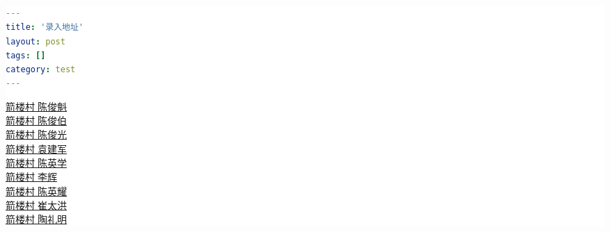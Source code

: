 ```yaml
---
title: '录入地址'
layout: post
tags: []
category: test
---
```


<a href="http://aaa.fpb.cq.gov.cn:2080/sacaforms/f/wNOLNJPz?qx_label=%E4%B8%87%E5%B7%9E%E5%8C%BA&year=2019%E5%B9%B4&xz_label=%E9%93%81%E5%B3%B0%E4%B9%A1&c_label=%E7%AE%AD%E6%A5%BC%E6%9D%91&pkh_code=2000000000121978&pkh_name=%E9%99%88%E4%BF%8A%E9%AD%81&pkh_id=512221197404231312&acct=13628232002&acct_name=%E4%BB%98%E6%96%87%E6%B6%9B&pkh_addr=%E9%87%8D%E5%BA%86%E5%B8%82%E4%B8%87%E5%B7%9E%E5%8C%BA%E9%93%81%E5%B3%B0%E4%B9%A1%E7%AE%AD%E6%A5%BC%E6%9D%91&pkh_jtrk=4&c_code=501002014001" target="_blank">箭楼村 陈俊魁</a>  
<a href="http://aaa.fpb.cq.gov.cn:2080/sacaforms/f/wNOLNJPz?qx_label=%E4%B8%87%E5%B7%9E%E5%8C%BA&year=2019%E5%B9%B4&xz_label=%E9%93%81%E5%B3%B0%E4%B9%A1&c_label=%E7%AE%AD%E6%A5%BC%E6%9D%91&pkh_code=2000000000122263&pkh_name=%E9%99%88%E4%BF%8A%E4%BC%AF&pkh_id=51222119730320135X&acct=13628232002&acct_name=%E4%BB%98%E6%96%87%E6%B6%9B&pkh_addr=%E9%87%8D%E5%BA%86%E5%B8%82%E4%B8%87%E5%B7%9E%E5%8C%BA%E9%93%81%E5%B3%B0%E4%B9%A1%E7%AE%AD%E6%A5%BC%E6%9D%91&pkh_jtrk=3&c_code=501002014001" target="_blank">箭楼村 陈俊伯</a>  
<a href="http://aaa.fpb.cq.gov.cn:2080/sacaforms/f/wNOLNJPz?qx_label=%E4%B8%87%E5%B7%9E%E5%8C%BA&year=2019%E5%B9%B4&xz_label=%E9%93%81%E5%B3%B0%E4%B9%A1&c_label=%E7%AE%AD%E6%A5%BC%E6%9D%91&pkh_code=2000000000122576&pkh_name=%E9%99%88%E4%BF%8A%E5%85%89&pkh_id=51222119570105129843&acct=13628232002&acct_name=%E4%BB%98%E6%96%87%E6%B6%9B&pkh_addr=%E9%87%8D%E5%BA%86%E5%B8%82%E4%B8%87%E5%B7%9E%E5%8C%BA%E9%93%81%E5%B3%B0%E4%B9%A1%E7%AE%AD%E6%A5%BC%E6%9D%91&pkh_jtrk=6&c_code=501002014001" target="_blank">箭楼村 陈俊光</a>  
<a href="http://aaa.fpb.cq.gov.cn:2080/sacaforms/f/wNOLNJPz?qx_label=%E4%B8%87%E5%B7%9E%E5%8C%BA&year=2019%E5%B9%B4&xz_label=%E9%93%81%E5%B3%B0%E4%B9%A1&c_label=%E7%AE%AD%E6%A5%BC%E6%9D%91&pkh_code=2000000000122581&pkh_name=%E8%A2%81%E5%BB%BA%E5%86%9B&pkh_id=500101200108134331&acct=13628232002&acct_name=%E4%BB%98%E6%96%87%E6%B6%9B&pkh_addr=%E9%87%8D%E5%BA%86%E5%B8%82%E4%B8%87%E5%B7%9E%E5%8C%BA%E9%93%81%E5%B3%B0%E4%B9%A1%E7%AE%AD%E6%A5%BC%E6%9D%91&pkh_jtrk=1&c_code=501002014001" target="_blank">箭楼村 袁建军</a>  
<a href="http://aaa.fpb.cq.gov.cn:2080/sacaforms/f/wNOLNJPz?qx_label=%E4%B8%87%E5%B7%9E%E5%8C%BA&year=2019%E5%B9%B4&xz_label=%E9%93%81%E5%B3%B0%E4%B9%A1&c_label=%E7%AE%AD%E6%A5%BC%E6%9D%91&pkh_code=2000000000122853&pkh_name=%E9%99%88%E8%8B%B1%E5%AD%A6&pkh_id=512221196405281296&acct=13628232002&acct_name=%E4%BB%98%E6%96%87%E6%B6%9B&pkh_addr=%E9%87%8D%E5%BA%86%E5%B8%82%E4%B8%87%E5%B7%9E%E5%8C%BA%E9%93%81%E5%B3%B0%E4%B9%A1%E7%AE%AD%E6%A5%BC%E6%9D%91&pkh_jtrk=5&c_code=501002014001" target="_blank">箭楼村 陈英学</a>  
<a href="http://aaa.fpb.cq.gov.cn:2080/sacaforms/f/wNOLNJPz?qx_label=%E4%B8%87%E5%B7%9E%E5%8C%BA&year=2019%E5%B9%B4&xz_label=%E9%93%81%E5%B3%B0%E4%B9%A1&c_label=%E7%AE%AD%E6%A5%BC%E6%9D%91&pkh_code=2000000000123530&pkh_name=%E6%9D%8E%E8%BE%89&pkh_id=500101199202084347&acct=13628232002&acct_name=%E4%BB%98%E6%96%87%E6%B6%9B&pkh_addr=%E9%87%8D%E5%BA%86%E5%B8%82%E4%B8%87%E5%B7%9E%E5%8C%BA%E9%93%81%E5%B3%B0%E4%B9%A1%E7%AE%AD%E6%A5%BC%E6%9D%91&pkh_jtrk=1&c_code=501002014001" target="_blank">箭楼村 李辉</a>  
<a href="http://aaa.fpb.cq.gov.cn:2080/sacaforms/f/wNOLNJPz?qx_label=%E4%B8%87%E5%B7%9E%E5%8C%BA&year=2019%E5%B9%B4&xz_label=%E9%93%81%E5%B3%B0%E4%B9%A1&c_label=%E7%AE%AD%E6%A5%BC%E6%9D%91&pkh_code=2000000000123910&pkh_name=%E9%99%88%E8%8B%B1%E8%80%80&pkh_id=512221194501151337&acct=13628232002&acct_name=%E4%BB%98%E6%96%87%E6%B6%9B&pkh_addr=%E9%87%8D%E5%BA%86%E5%B8%82%E4%B8%87%E5%B7%9E%E5%8C%BA%E9%93%81%E5%B3%B0%E4%B9%A1%E7%AE%AD%E6%A5%BC%E6%9D%91&pkh_jtrk=2&c_code=501002014001" target="_blank">箭楼村 陈英耀</a>  
<a href="http://aaa.fpb.cq.gov.cn:2080/sacaforms/f/wNOLNJPz?qx_label=%E4%B8%87%E5%B7%9E%E5%8C%BA&year=2019%E5%B9%B4&xz_label=%E9%93%81%E5%B3%B0%E4%B9%A1&c_label=%E7%AE%AD%E6%A5%BC%E6%9D%91&pkh_code=2000000000123923&pkh_name=%E5%B4%94%E5%A4%AA%E6%B4%AA&pkh_id=51222119410126129744&acct=13628232002&acct_name=%E4%BB%98%E6%96%87%E6%B6%9B&pkh_addr=%E9%87%8D%E5%BA%86%E5%B8%82%E4%B8%87%E5%B7%9E%E5%8C%BA%E9%93%81%E5%B3%B0%E4%B9%A1%E7%AE%AD%E6%A5%BC%E6%9D%91&pkh_jtrk=2&c_code=501002014001" target="_blank">箭楼村 崔太洪</a>  
<a href="http://aaa.fpb.cq.gov.cn:2080/sacaforms/f/wNOLNJPz?qx_label=%E4%B8%87%E5%B7%9E%E5%8C%BA&year=2019%E5%B9%B4&xz_label=%E9%93%81%E5%B3%B0%E4%B9%A1&c_label=%E7%AE%AD%E6%A5%BC%E6%9D%91&pkh_code=2000000000124029&pkh_name=%E9%99%B6%E7%A4%BC%E6%98%8E&pkh_id=512221196812081291&acct=13628232002&acct_name=%E4%BB%98%E6%96%87%E6%B6%9B&pkh_addr=%E9%87%8D%E5%BA%86%E5%B8%82%E4%B8%87%E5%B7%9E%E5%8C%BA%E9%93%81%E5%B3%B0%E4%B9%A1%E7%AE%AD%E6%A5%BC%E6%9D%91&pkh_jtrk=2&c_code=501002014001" target="_blank">箭楼村 陶礼明</a>  
